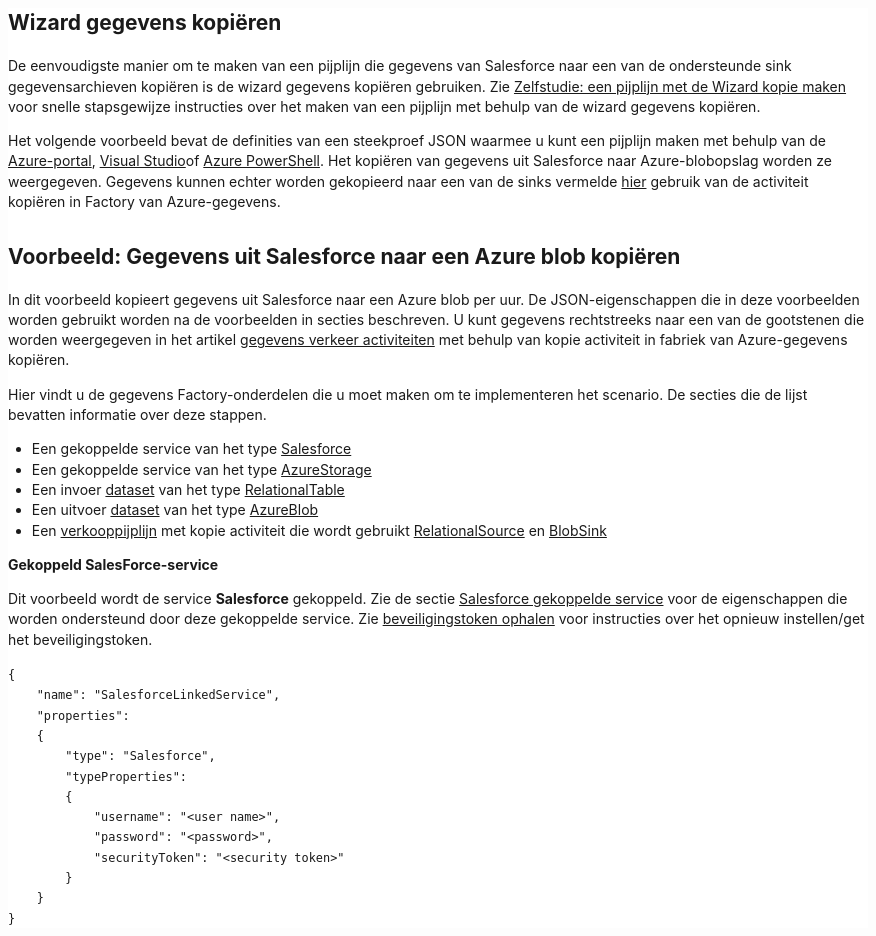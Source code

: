 ## <a name="copy-data-wizard"></a>Wizard gegevens kopiëren
De eenvoudigste manier om te maken van een pijplijn die gegevens van Salesforce naar een van de ondersteunde sink gegevensarchieven kopiëren is de wizard gegevens kopiëren gebruiken. Zie [Zelfstudie: een pijplijn met de Wizard kopie maken](data-factory-copy-data-wizard-tutorial.md) voor snelle stapsgewijze instructies over het maken van een pijplijn met behulp van de wizard gegevens kopiëren.

Het volgende voorbeeld bevat de definities van een steekproef JSON waarmee u kunt een pijplijn maken met behulp van de [Azure-portal](data-factory-copy-activity-tutorial-using-azure-portal.md), [Visual Studio](data-factory-copy-activity-tutorial-using-visual-studio.md)of [Azure PowerShell](data-factory-copy-activity-tutorial-using-powershell.md). Het kopiëren van gegevens uit Salesforce naar Azure-blobopslag worden ze weergegeven. Gegevens kunnen echter worden gekopieerd naar een van de sinks vermelde [hier](data-factory-data-movement-activities.md#supported-data-stores) gebruik van de activiteit kopiëren in Factory van Azure-gegevens.   

## <a name="sample-copy-data-from-salesforce-to-an-azure-blob"></a>Voorbeeld: Gegevens uit Salesforce naar een Azure blob kopiëren
In dit voorbeeld kopieert gegevens uit Salesforce naar een Azure blob per uur. De JSON-eigenschappen die in deze voorbeelden worden gebruikt worden na de voorbeelden in secties beschreven. U kunt gegevens rechtstreeks naar een van de gootstenen die worden weergegeven in het artikel [gegevens verkeer activiteiten](data-factory-data-movement-activities.md#supported-data-stores) met behulp van kopie activiteit in fabriek van Azure-gegevens kopiëren.

Hier vindt u de gegevens Factory-onderdelen die u moet maken om te implementeren het scenario. De secties die de lijst bevatten informatie over deze stappen.

- Een gekoppelde service van het type [Salesforce](#salesforce-linked-service-properties)
- Een gekoppelde service van het type [AzureStorage](data-factory-azure-blob-connector.md#azure-storage-linked-service-properties)
- Een invoer [dataset](data-factory-create-datasets.md) van het type [RelationalTable](#salesforce-dataset-properties)
- Een uitvoer [dataset](data-factory-create-datasets.md) van het type [AzureBlob](data-factory-azure-blob-connector.md#azure-blob-dataset-type-properties)
- Een [verkooppijplijn](data-factory-create-pipelines.md) met kopie activiteit die wordt gebruikt [RelationalSource](#relationalsource-type-properties) en [BlobSink](data-factory-azure-blob-connector.md#azure-blob-copy-activity-type-properties)

**Gekoppeld SalesForce-service**

Dit voorbeeld wordt de service **Salesforce** gekoppeld. Zie de sectie [Salesforce gekoppelde service](#salesforce-linked-service-properties) voor de eigenschappen die worden ondersteund door deze gekoppelde service.  Zie [beveiligingstoken ophalen](https://help.salesforce.com/apex/HTViewHelpDoc?id=user_security_token.htm) voor instructies over het opnieuw instellen/get het beveiligingstoken.

    {
        "name": "SalesforceLinkedService",
        "properties":
        {
            "type": "Salesforce",
            "typeProperties":
            {
                "username": "<user name>",
                "password": "<password>",
                "securityToken": "<security token>"
            }
        }
    }

